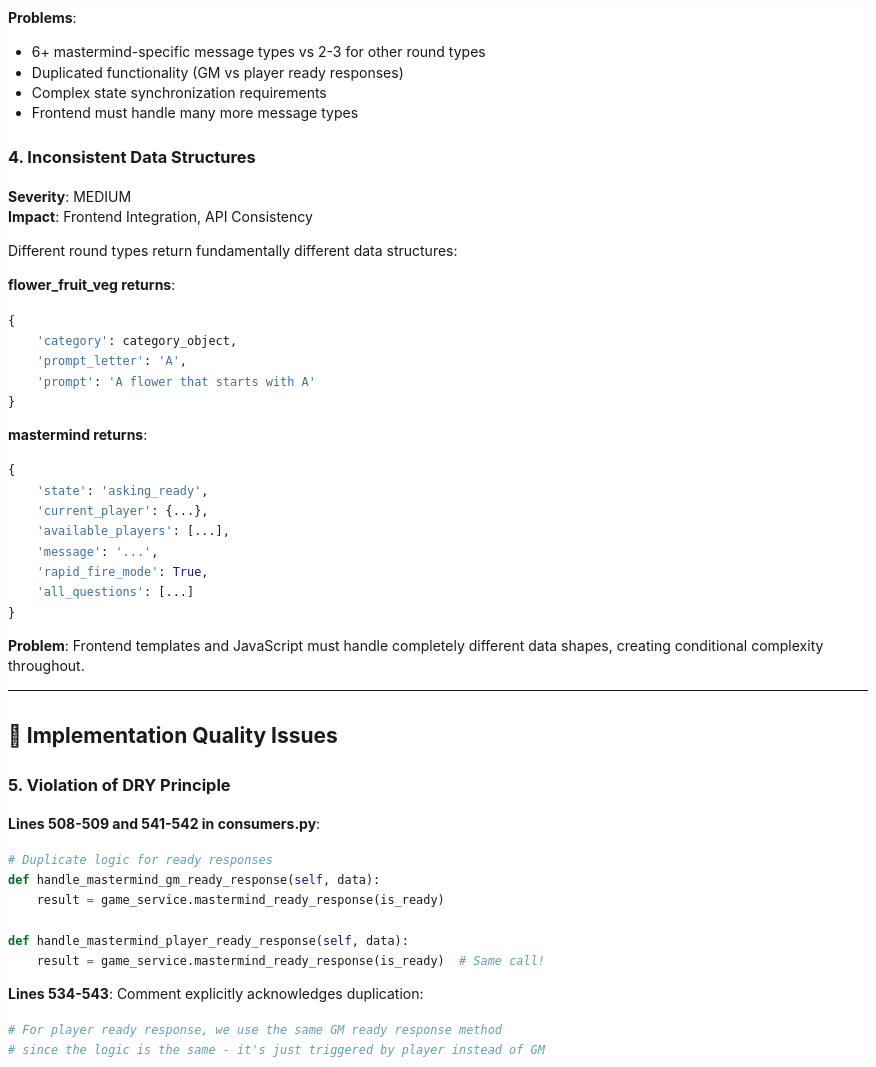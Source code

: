 **Problems**:
- 6+ mastermind-specific message types vs 2-3 for other round types
- Duplicated functionality (GM vs player ready responses)
- Complex state synchronization requirements
- Frontend must handle many more message types

### 4. **Inconsistent Data Structures**

**Severity**: MEDIUM  
**Impact**: Frontend Integration, API Consistency

Different round types return fundamentally different data structures:

**flower_fruit_veg returns**:
```python
{
    'category': category_object,
    'prompt_letter': 'A',
    'prompt': 'A flower that starts with A'
}
```

**mastermind returns**:
```python
{
    'state': 'asking_ready',
    'current_player': {...},
    'available_players': [...],
    'message': '...',
    'rapid_fire_mode': True,
    'all_questions': [...]
}
```

**Problem**: Frontend templates and JavaScript must handle completely different data shapes, creating conditional complexity throughout.

---

## 🔧 Implementation Quality Issues

### 5. **Violation of DRY Principle**

**Lines 508-509 and 541-542 in consumers.py**:
```python
# Duplicate logic for ready responses
def handle_mastermind_gm_ready_response(self, data):
    result = game_service.mastermind_ready_response(is_ready)
    
def handle_mastermind_player_ready_response(self, data):
    result = game_service.mastermind_ready_response(is_ready)  # Same call!
```

**Lines 534-543**: Comment explicitly acknowledges duplication:
```python
# For player ready response, we use the same GM ready response method
# since the logic is the same - it's just triggered by player instead of GM
```

